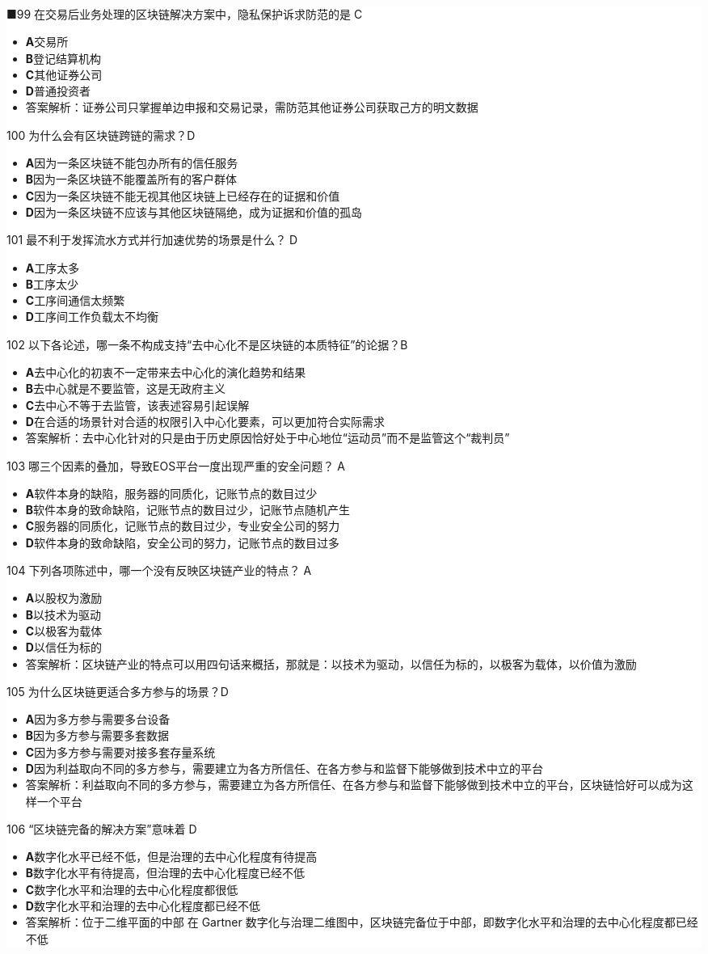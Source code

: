 ■99 在交易后业务处理的区块链解决方案中，隐私保护诉求防范的是 C

- **A**交易所
- **B**登记结算机构
- **C**其他证券公司
- **D**普通投资者
- 答案解析：证券公司只掌握单边申报和交易记录，需防范其他证券公司获取己方的明文数据

100 为什么会有区块链跨链的需求？D 

- **A**因为一条区块链不能包办所有的信任服务
- **B**因为一条区块链不能覆盖所有的客户群体
- **C**因为一条区块链不能无视其他区块链上已经存在的证据和价值
- **D**因为一条区块链不应该与其他区块链隔绝，成为证据和价值的孤岛

101 最不利于发挥流水方式并行加速优势的场景是什么？ D

- **A**工序太多
- **B**工序太少
- **C**工序间通信太频繁
- **D**工序间工作负载太不均衡

102 以下各论述，哪一条不构成支持“去中心化不是区块链的本质特征”的论据？B

- **A**去中心化的初衷不一定带来去中心化的演化趋势和结果
- **B**去中心就是不要监管，这是无政府主义
- **C**去中心不等于去监管，该表述容易引起误解
- **D**在合适的场景针对合适的权限引入中心化要素，可以更加符合实际需求
- 答案解析：去中心化针对的只是由于历史原因恰好处于中心地位“运动员”而不是监管这个“裁判员”

103 哪三个因素的叠加，导致EOS平台一度出现严重的安全问题？ A

- **A**软件本身的缺陷，服务器的同质化，记账节点的数目过少
- **B**软件本身的致命缺陷，记账节点的数目过少，记账节点随机产生
- **C**服务器的同质化，记账节点的数目过少，专业安全公司的努力
- **D**软件本身的致命缺陷，安全公司的努力，记账节点的数目过多

104 下列各项陈述中，哪一个没有反映区块链产业的特点？ A

- **A**以股权为激励
- **B**以技术为驱动
- **C**以极客为载体
- **D**以信任为标的
- 答案解析：区块链产业的特点可以用四句话来概括，那就是：以技术为驱动，以信任为标的，以极客为载体，以价值为激励

105 为什么区块链更适合多方参与的场景？D

- **A**因为多方参与需要多台设备
- **B**因为多方参与需要多套数据
- **C**因为多方参与需要对接多套存量系统
- **D**因为利益取向不同的多方参与，需要建立为各方所信任、在各方参与和监督下能够做到技术中立的平台
- 答案解析：利益取向不同的多方参与，需要建立为各方所信任、在各方参与和监督下能够做到技术中立的平台，区块链恰好可以成为这样一个平台

106 “区块链完备的解决方案”意味着 D

- **A**数字化水平已经不低，但是治理的去中心化程度有待提高
- **B**数字化水平有待提高，但治理的去中心化程度已经不低
- **C**数字化水平和治理的去中心化程度都很低
- **D**数字化水平和治理的去中心化程度都已经不低
- 答案解析：位于二维平面的中部 在 Gartner 数字化与治理二维图中，区块链完备位于中部，即数字化水平和治理的去中心化程度都已经不低
